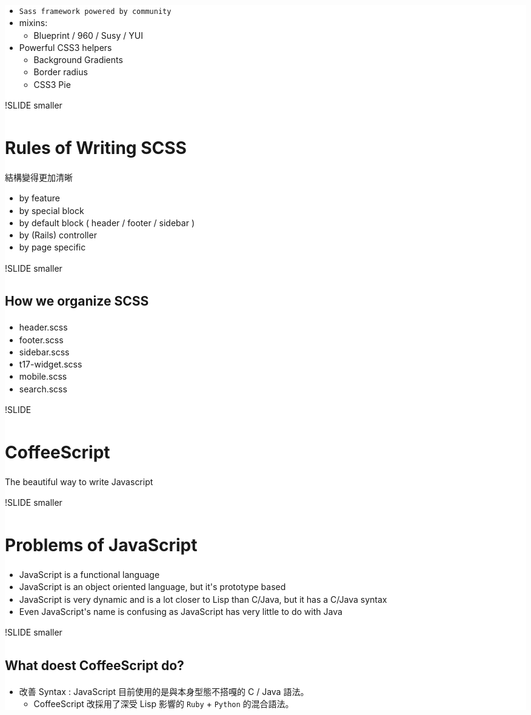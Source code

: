 * `Sass framework powered by community`
* mixins:
  - Blueprint / 960 / Susy / YUI
* Powerful CSS3 helpers
  - Background Gradients
  - Border radius
  - CSS3 Pie

!SLIDE smaller

# Rules of Writing SCSS

結構變得更加清晰

* by feature
* by special block
* by default block ( header / footer / sidebar )
* by (Rails) controller
* by page specific

!SLIDE smaller
## How we organize SCSS

* header.scss
* footer.scss
* sidebar.scss
* t17-widget.scss
* mobile.scss
* search.scss

!SLIDE


# CoffeeScript

The beautiful way to write Javascript

!SLIDE smaller

# Problems of JavaScript

* JavaScript is a functional language
* JavaScript is an object oriented language, but it's prototype based
* JavaScript is very dynamic and is a lot closer to Lisp than C/Java, but it has a C/Java syntax
* Even JavaScript's name is confusing as JavaScript has very little to do with Java

!SLIDE smaller

## What doest CoffeeScript do?

* 改善 Syntax : JavaScript 目前使用的是與本身型態不搭嘎的 C / Java 語法。<br>
  - CoffeeScript 改採用了深受 Lisp 影響的 `Ruby` + `Python` 的混合語法。

